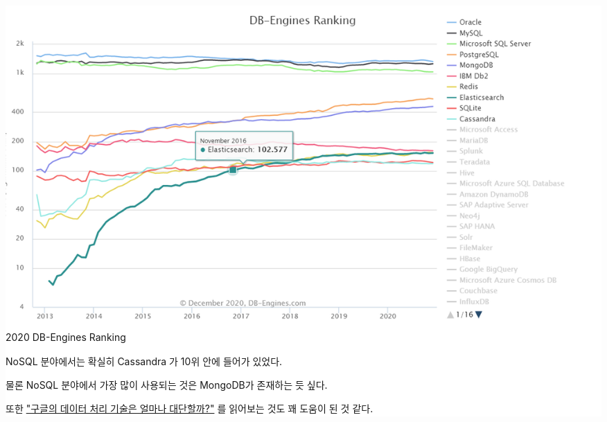   <img src="/assets/images/2020-12-20-DBMS.png"/>
  <figcaption>2020 DB-Engines Ranking</figcaption>
</figure>

NoSQL 분야에서는 확실히 Cassandra 가 10위 안에 들어가 있었다.

물론 NoSQL 분야에서 가장 많이 사용되는 것은 MongoDB가 존재하는 듯 싶다.

또한 ["구글의 데이터 처리 기술은 얼마나 대단할까?"](http://eincs.com/2013/08/why-google-is-great-tech-company/) 를 읽어보는 것도 꽤 도움이 된 것 같다.